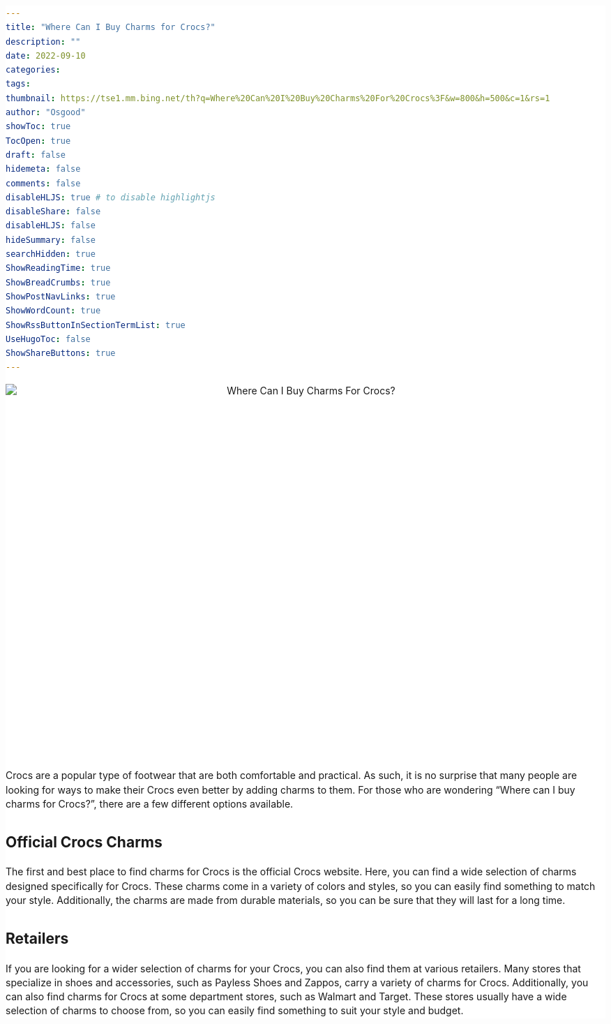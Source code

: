 ```yaml
---
title: "Where Can I Buy Charms for Crocs?"
description: ""
date: 2022-09-10
categories: 
tags: 
thumbnail: https://tse1.mm.bing.net/th?q=Where%20Can%20I%20Buy%20Charms%20For%20Crocs%3F&w=800&h=500&c=1&rs=1
author: "Osgood"
showToc: true
TocOpen: true
draft: false
hidemeta: false
comments: false
disableHLJS: true # to disable highlightjs
disableShare: false
disableHLJS: false
hideSummary: false
searchHidden: true
ShowReadingTime: true
ShowBreadCrumbs: true
ShowPostNavLinks: true
ShowWordCount: true
ShowRssButtonInSectionTermList: true
UseHugoToc: false
ShowShareButtons: true
---
```


<center>
	<img src="https://tse1.mm.bing.net/th?q=Where%20Can%20I%20Buy%20Charms%20For%20Crocs%3F&w=800&h=500&c=1&rs=1" alt="Where Can I Buy Charms For Crocs?" width="800" height="500" style="display: block; width: 100%; height: auto">
</center>

<p>Crocs are a popular type of footwear that are both comfortable and practical. As such, it is no surprise that many people are looking for ways to make their Crocs even better by adding charms to them. For those who are wondering “Where can I buy charms for Crocs?”, there are a few different options available.</p>

<h2>Official Crocs Charms</h2>

<p>The first and best place to find charms for Crocs is the official Crocs website. Here, you can find a wide selection of charms designed specifically for Crocs. These charms come in a variety of colors and styles, so you can easily find something to match your style. Additionally, the charms are made from durable materials, so you can be sure that they will last for a long time.</p>

<h2>Retailers</h2>

<p>If you are looking for a wider selection of charms for your Crocs, you can also find them at various retailers. Many stores that specialize in shoes and accessories, such as Payless Shoes and Zappos, carry a variety of charms for Crocs. Additionally, you can also find charms for Crocs at some department stores, such as Walmart and Target. These stores usually have a wide selection of charms to choose from, so you can easily find something to suit your style and budget.</p>
